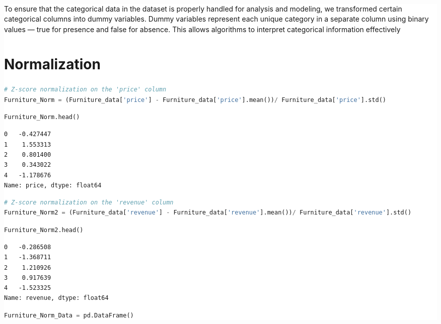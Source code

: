 </div>



To ensure that the categorical data in the dataset is properly handled for analysis and modeling, we transformed certain categorical columns into dummy variables. Dummy variables represent each unique category in a separate column using binary values — true for presence and false for absence. This allows algorithms to interpret categorical information effectively

# Normalization


```python
# Z-score normalization on the 'price' column
Furniture_Norm = (Furniture_data['price'] - Furniture_data['price'].mean())/ Furniture_data['price'].std()
```


```python
Furniture_Norm.head()
```




    0   -0.427447
    1    1.553313
    2    0.801400
    3    0.343022
    4   -1.178676
    Name: price, dtype: float64




```python
# Z-score normalization on the 'revenue' column
Furniture_Norm2 = (Furniture_data['revenue'] - Furniture_data['revenue'].mean())/ Furniture_data['revenue'].std()
```


```python
Furniture_Norm2.head()
```




    0   -0.286508
    1   -1.368711
    2    1.210926
    3    0.917639
    4   -1.523325
    Name: revenue, dtype: float64




```python
Furniture_Norm_Data = pd.DataFrame()
```
